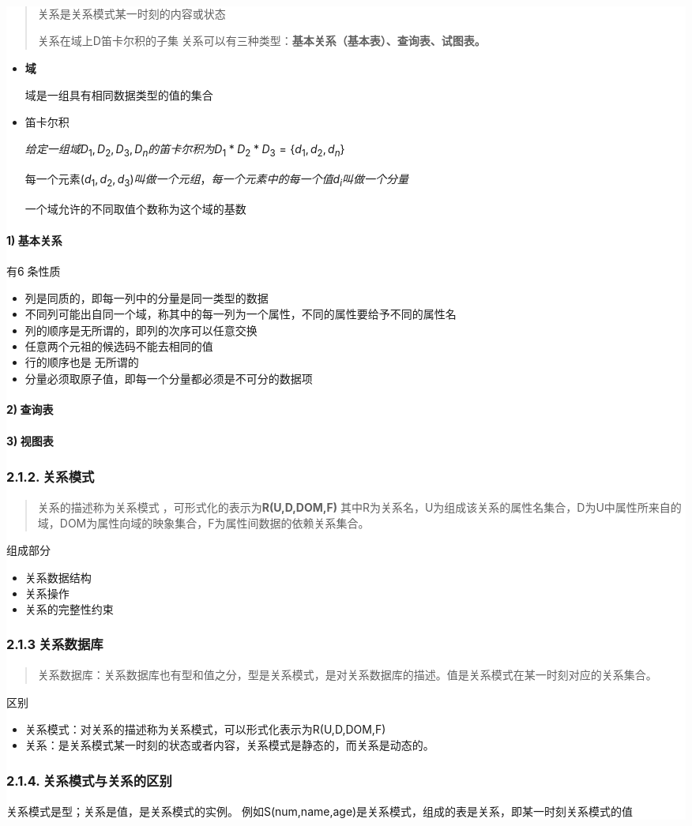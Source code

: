 > 关系是关系模式某一时刻的内容或状态
>
> 关系在域上D笛卡尔积的子集
> 关系可以有三种类型：**基本关系（基本表）、查询表、试图表。**

* **域**

  域是一组具有相同数据类型的值的集合

* 笛卡尔积

  $给定一组域D_1,D_2,D_3,D_n的笛卡尔积为D_1*D_2*D_3=\{d_1,d_2,d_n\}$

  每一个元素$(d_1,d_2,d_3)叫做一个元组，每一个元素中的每一个值d_i叫做一个分量$

  一个域允许的不同取值个数称为这个域的基数



#### 1) 基本关系

有6 条性质

* 列是同质的，即每一列中的分量是同一类型的数据
* 不同列可能出自同一个域，称其中的每一列为一个属性，不同的属性要给予不同的属性名
* 列的顺序是无所谓的，即列的次序可以任意交换
* 任意两个元祖的候选码不能去相同的值
* 行的顺序也是 无所谓的
* 分量必须取原子值，即每一个分量都必须是不可分的数据项

#### 2) 查询表

#### 3) 视图表

### 2.1.2. 关系模式

> 关系的描述称为关系模式 ，可形式化的表示为**R(U,D,DOM,F)**
> 其中R为关系名，U为组成该关系的属性名集合，D为U中属性所来自的域，DOM为属性向域的映象集合，F为属性间数据的依赖关系集合。

组成部分

* 关系数据结构
* 关系操作
* 关系的完整性约束

### 2.1.3 关系数据库

>
> 关系数据库：关系数据库也有型和值之分，型是关系模式，是对关系数据库的描述。值是关系模式在某一时刻对应的关系集合。

区别

* 关系模式：对关系的描述称为关系模式，可以形式化表示为R(U,D,DOM,F)
* 关系：是关系模式某一时刻的状态或者内容，关系模式是静态的，而关系是动态的。

### 2.1.4. 关系模式与关系的区别

关系模式是型；关系是值，是关系模式的实例。
例如S(num,name,age)是关系模式，组成的表是关系，即某一时刻关系模式的值
